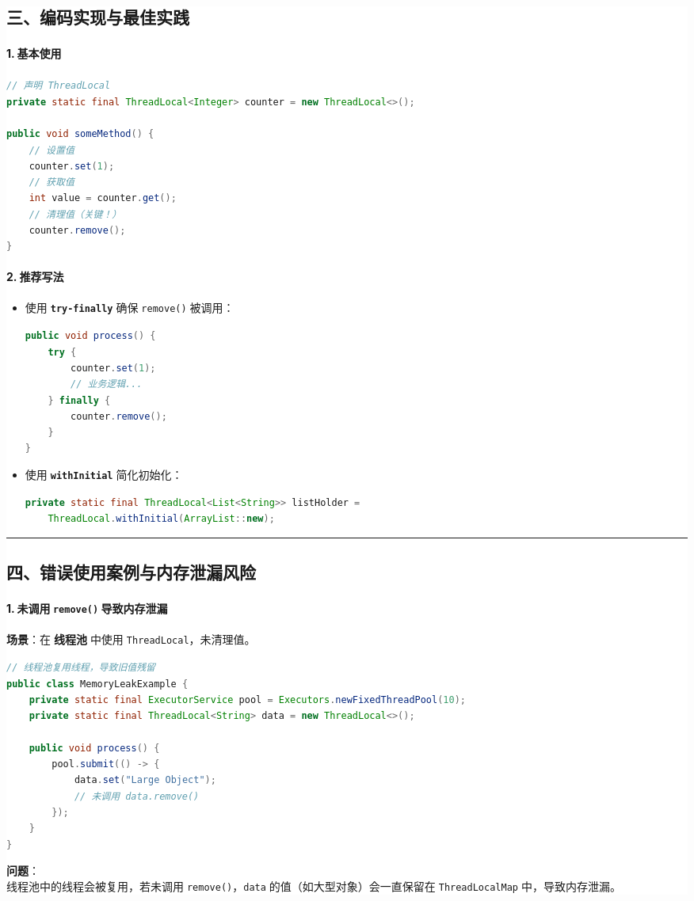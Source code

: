 
## **三、编码实现与最佳实践**
#### **1. 基本使用**
```java
// 声明 ThreadLocal
private static final ThreadLocal<Integer> counter = new ThreadLocal<>();

public void someMethod() {
    // 设置值
    counter.set(1);
    // 获取值
    int value = counter.get();
    // 清理值（关键！）
    counter.remove();
}
```

#### **2. 推荐写法**
- 使用 **`try-finally`** 确保 `remove()` 被调用：
  ```java
  public void process() {
      try {
          counter.set(1);
          // 业务逻辑...
      } finally {
          counter.remove();
      }
  }
  ```

- 使用 **`withInitial`** 简化初始化：
  ```java
  private static final ThreadLocal<List<String>> listHolder = 
      ThreadLocal.withInitial(ArrayList::new);
  ```

---

## **四、错误使用案例与内存泄漏风险**
#### **1. 未调用 `remove()` 导致内存泄漏**
**场景**：在 **线程池** 中使用 `ThreadLocal`，未清理值。
```java
// 线程池复用线程，导致旧值残留
public class MemoryLeakExample {
    private static final ExecutorService pool = Executors.newFixedThreadPool(10);
    private static final ThreadLocal<String> data = new ThreadLocal<>();

    public void process() {
        pool.submit(() -> {
            data.set("Large Object");
            // 未调用 data.remove()
        });
    }
}
```
**问题**：  
线程池中的线程会被复用，若未调用 `remove()`，`data` 的值（如大型对象）会一直保留在 `ThreadLocalMap` 中，导致内存泄漏。
